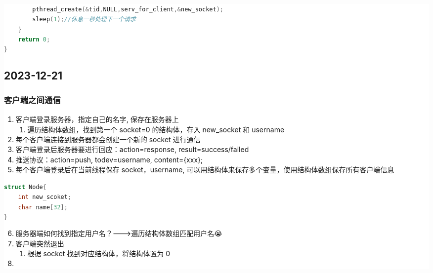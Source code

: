 ```c
        pthread_create(&tid,NULL,serv_for_client,&new_socket);
        sleep(1);//休息一秒处理下一个请求
    }
    return 0;
}

```
## 2023-12-21
### 客户端之间通信
1. 客户端登录服务器，指定自己的名字, 保存在服务器上
	1. 遍历结构体数组，找到第一个 socket=0 的结构体，存入 new_socket 和 username
2. 每个客户端连接到服务器都会创建一个新的 socket 进行通信
3. 客户端登录后服务器要进行回应：action=response, result=success/failed
4. 推送协议：action=push, todev=username, content={xxx};
5. 每个客户端登录后在当前线程保存 socket，username, 可以用结构体来保存多个变量，使用结构体数组保存所有客户端信息
```c
struct Node{
	int new_scoket;
	char name[32];
}
```
6. 服务器端如何找到指定用户名？--->遍历结构体数组匹配用户名😭
7. 客户端突然退出
	1. 根据 socket 找到对应结构体，将结构体置为 0
8. 